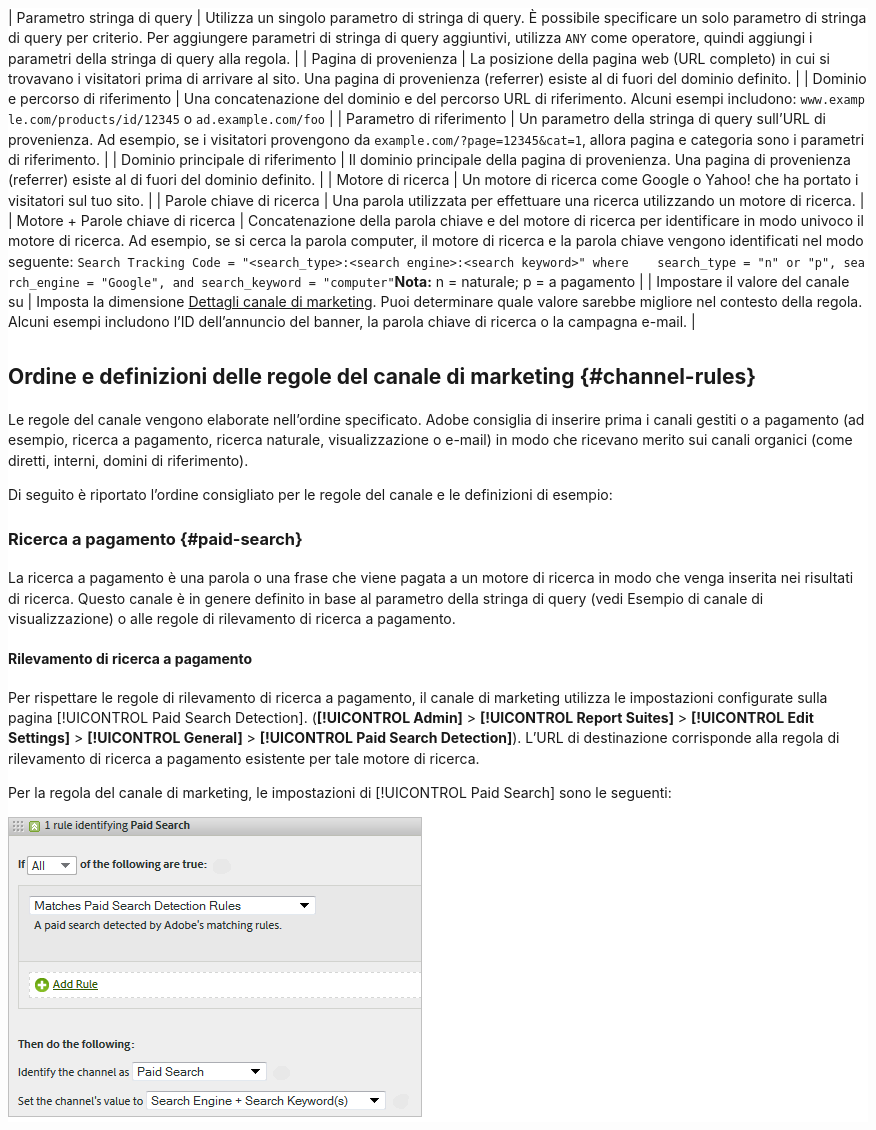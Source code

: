 | Parametro stringa di query | Utilizza un singolo parametro di stringa di query. È possibile specificare un solo parametro di stringa di query per criterio. Per aggiungere parametri di stringa di query aggiuntivi, utilizza `ANY` come operatore, quindi aggiungi i parametri della stringa di query alla regola. |
| Pagina di provenienza | La posizione della pagina web (URL completo) in cui si trovavano i visitatori prima di arrivare al sito. Una pagina di provenienza (referrer) esiste al di fuori del dominio definito. |
| Dominio e percorso di riferimento | Una concatenazione del dominio e del percorso URL di riferimento. Alcuni esempi includono: `www.example.com/products/id/12345` o `ad.example.com/foo` |
| Parametro di riferimento | Un parametro della stringa di query sull’URL di provenienza. Ad esempio, se i visitatori provengono da `example.com/?page=12345&cat=1`, allora pagina e categoria sono i parametri di riferimento. |
| Dominio principale di riferimento | Il dominio principale della pagina di provenienza. Una pagina di provenienza (referrer) esiste al di fuori del dominio definito. |
| Motore di ricerca | Un motore di ricerca come Google o Yahoo! che ha portato i visitatori sul tuo sito. |
| Parole chiave di ricerca | Una parola utilizzata per effettuare una ricerca utilizzando un motore di ricerca. |
| Motore + Parole chiave di ricerca | Concatenazione della parola chiave e del motore di ricerca per identificare in modo univoco il motore di ricerca. Ad esempio, se si cerca la parola computer, il motore di ricerca e la parola chiave vengono identificati nel modo seguente: `Search Tracking Code = "<search_type>:<search engine>:<search keyword>" where    search_type = "n" or "p", search_engine = "Google", and search_keyword = "computer"`**Nota:** n = naturale; p = a pagamento |
| Impostare il valore del canale su | Imposta la dimensione [Dettagli canale di marketing](/help/components/dimensions/marketing-detail.md). Puoi determinare quale valore sarebbe migliore nel contesto della regola. Alcuni esempi includono l’ID dell’annuncio del banner, la parola chiave di ricerca o la campagna e-mail. |

## Ordine e definizioni delle regole del canale di marketing {#channel-rules}

Le regole del canale vengono elaborate nell’ordine specificato. Adobe consiglia di inserire prima i canali gestiti o a pagamento (ad esempio, ricerca a pagamento, ricerca naturale, visualizzazione o e-mail) in modo che ricevano merito sui canali organici (come diretti, interni, domini di riferimento).

Di seguito è riportato l’ordine consigliato per le regole del canale e le definizioni di esempio:

### Ricerca a pagamento {#paid-search}

La ricerca a pagamento è una parola o una frase che viene pagata a un motore di ricerca in modo che venga inserita nei risultati di ricerca. Questo canale è in genere definito in base al parametro della stringa di query (vedi Esempio di canale di visualizzazione) o alle regole di rilevamento di ricerca a pagamento.

#### Rilevamento di ricerca a pagamento

Per rispettare le regole di rilevamento di ricerca a pagamento, il canale di marketing utilizza le impostazioni configurate sulla pagina [!UICONTROL Paid Search Detection]. (**[!UICONTROL Admin]** > **[!UICONTROL Report Suites]** > **[!UICONTROL Edit Settings]** > **[!UICONTROL General]** > **[!UICONTROL Paid Search Detection]**). L’URL di destinazione corrisponde alla regola di rilevamento di ricerca a pagamento esistente per tale motore di ricerca.

Per la regola del canale di marketing, le impostazioni di [!UICONTROL Paid Search] sono le seguenti:

![](assets/example_paid_search.png)
